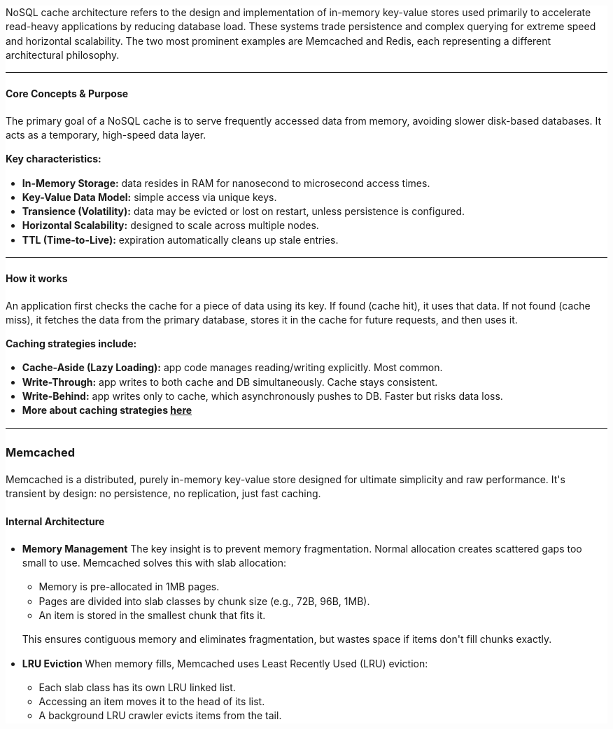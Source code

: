 NoSQL cache architecture refers to the design and implementation of in-memory key-value stores used primarily to accelerate read-heavy applications by reducing database load. These systems trade persistence and complex querying for extreme speed and horizontal scalability. The two most prominent examples are Memcached and Redis, each representing a different architectural philosophy.

<hr class="hr-light" />

#### **Core Concepts & Purpose**
The primary goal of a NoSQL cache is to serve frequently accessed data from memory, avoiding slower disk-based databases. It acts as a temporary, high-speed data layer.

 **Key characteristics:**
- **In-Memory Storage:** data resides in RAM for nanosecond to microsecond access times.
- **Key-Value Data Model:** simple access via unique keys.
- **Transience (Volatility):** data may be evicted or lost on restart, unless persistence is configured.
- **Horizontal Scalability:** designed to scale across multiple nodes.
- **TTL (Time-to-Live):** expiration automatically cleans up stale entries.

<hr class="hr-light" />

#### **How it works**
An application first checks the cache for a piece of data using its key. If found (cache hit), it uses that data. If not found (cache miss), it fetches the data from the primary database, stores it in the cache for future requests, and then uses it.

**Caching strategies include:**
- **Cache-Aside (Lazy Loading):** app code manages reading/writing explicitly. Most common.
- **Write-Through:** app writes to both cache and DB simultaneously. Cache stays consistent.
- **Write-Behind:** app writes only to cache, which asynchronously pushes to DB. Faster but risks data loss.
- **More about caching strategies [here](System%20Design.md#Caching)**

---

### **Memcached**
Memcached is a distributed, purely in-memory key-value store designed for ultimate simplicity and raw performance. It's transient by design: no persistence, no replication, just fast caching.

#### **Internal Architecture**

- **Memory Management**
	The key insight is to prevent memory fragmentation. Normal allocation creates scattered gaps too small to use. Memcached solves this with slab allocation:
	- Memory is pre-allocated in 1MB pages.
	- Pages are divided into slab classes by chunk size (e.g., 72B, 96B, 1MB).
	- An item is stored in the smallest chunk that fits it.
	
	This ensures contiguous memory and eliminates fragmentation, but wastes space if items don't fill chunks exactly.
- **LRU Eviction**
	When memory fills, Memcached uses Least Recently Used (LRU) eviction:
	- Each slab class has its own LRU linked list.
	- Accessing an item moves it to the head of its list.
	- A background LRU crawler evicts items from the tail.
	